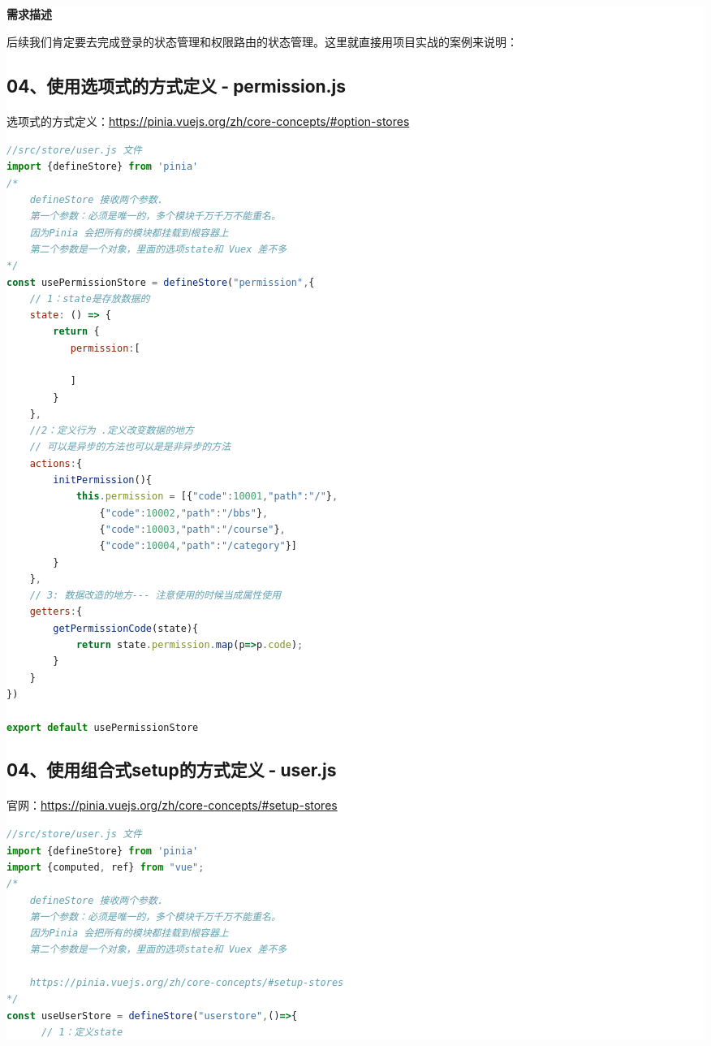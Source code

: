 **需求描述**

后续我们肯定要去完成登录的状态管理和权限路由的状态管理。这里就直接用项目实战的案例来说明：

## 04、使用选项式的方式定义 - permission.js

选项式的方式定义：https://pinia.vuejs.org/zh/core-concepts/#option-stores

```js
//src/store/user.js 文件
import {defineStore} from 'pinia'
/*
    defineStore 接收两个参数.
    第一个参数：必须是唯一的，多个模块千万千万不能重名。
    因为Pinia 会把所有的模块都挂载到根容器上
    第二个参数是一个对象，里面的选项state和 Vuex 差不多
*/
const usePermissionStore = defineStore("permission",{
    // 1：state是存放数据的
    state: () => {
        return {
           permission:[

           ]
        }
    },
    //2：定义行为 .定义改变数据的地方
    // 可以是异步的方法也可以是是非异步的方法
    actions:{
        initPermission(){
            this.permission = [{"code":10001,"path":"/"},
                {"code":10002,"path":"/bbs"},
                {"code":10003,"path":"/course"},
                {"code":10004,"path":"/category"}]
        }
    },
    // 3: 数据改造的地方--- 注意使用的时候当成属性使用
    getters:{
        getPermissionCode(state){
            return state.permission.map(p=>p.code);
        }
    }
})

export default usePermissionStore
```

## 04、使用组合式setup的方式定义 - user.js

官网：https://pinia.vuejs.org/zh/core-concepts/#setup-stores

```js
//src/store/user.js 文件
import {defineStore} from 'pinia'
import {computed, ref} from "vue";
/*
    defineStore 接收两个参数.
    第一个参数：必须是唯一的，多个模块千万千万不能重名。
    因为Pinia 会把所有的模块都挂载到根容器上
    第二个参数是一个对象，里面的选项state和 Vuex 差不多

    https://pinia.vuejs.org/zh/core-concepts/#setup-stores
*/
const useUserStore = defineStore("userstore",()=>{
      // 1：定义state
```